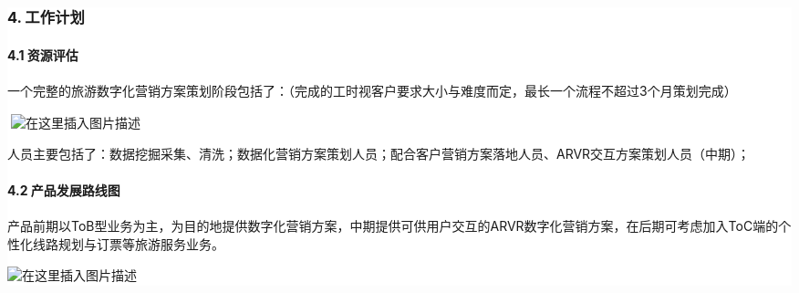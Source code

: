 ### **4. 工作计划**

#### **4.1** 资源评估

一个完整的旅游数字化营销方案策划阶段包括了：（完成的工时视客户要求大小与难度而定，最长一个流程不超过3个月策划完成）

​            ![在这里插入图片描述](https://img-blog.csdnimg.cn/20210605112937552.png)        

人员主要包括了：数据挖掘采集、清洗；数据化营销方案策划人员；配合客户营销方案落地人员、ARVR交互方案策划人员（中期）；

#### **4.2** 产品发展路线图

产品前期以ToB型业务为主，为目的地提供数字化营销方案，中期提供可供用户交互的ARVR数字化营销方案，在后期可考虑加入ToC端的个性化线路规划与订票等旅游服务业务。

![在这里插入图片描述](https://img-blog.csdnimg.cn/20210605112953719.png)        

